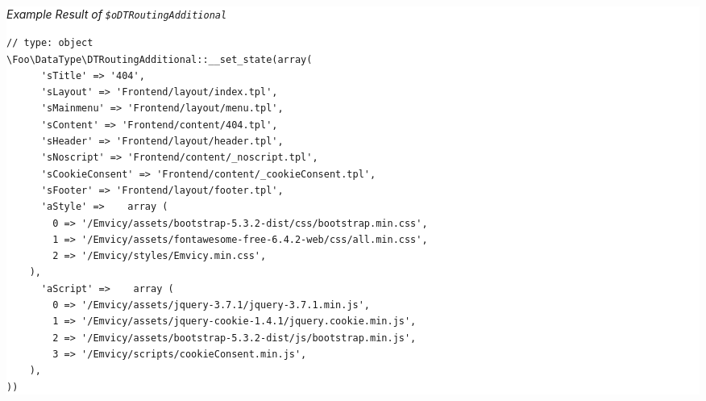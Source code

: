 _Example Result of `$oDTRoutingAdditional`_  
~~~
// type: object
\Foo\DataType\DTRoutingAdditional::__set_state(array(
      'sTitle' => '404',
      'sLayout' => 'Frontend/layout/index.tpl',
      'sMainmenu' => 'Frontend/layout/menu.tpl',
      'sContent' => 'Frontend/content/404.tpl',
      'sHeader' => 'Frontend/layout/header.tpl',
      'sNoscript' => 'Frontend/content/_noscript.tpl',
      'sCookieConsent' => 'Frontend/content/_cookieConsent.tpl',
      'sFooter' => 'Frontend/layout/footer.tpl',
      'aStyle' =>    array (
        0 => '/Emvicy/assets/bootstrap-5.3.2-dist/css/bootstrap.min.css',
        1 => '/Emvicy/assets/fontawesome-free-6.4.2-web/css/all.min.css',
        2 => '/Emvicy/styles/Emvicy.min.css',
    ),
      'aScript' =>    array (
        0 => '/Emvicy/assets/jquery-3.7.1/jquery-3.7.1.min.js',
        1 => '/Emvicy/assets/jquery-cookie-1.4.1/jquery.cookie.min.js',
        2 => '/Emvicy/assets/bootstrap-5.3.2-dist/js/bootstrap.min.js',
        3 => '/Emvicy/scripts/cookieConsent.min.js',
    ),
))
~~~